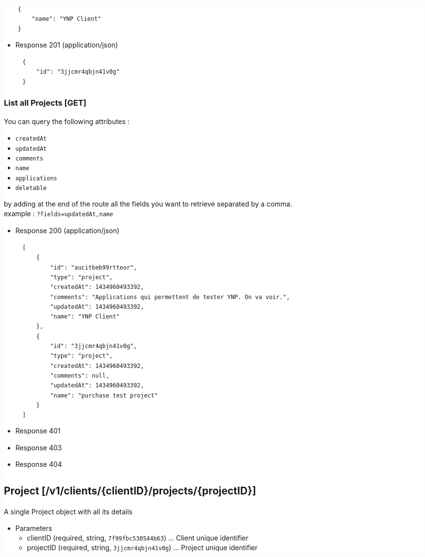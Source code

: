        {
            "name": "YNP Client"
        }

+ Response 201 (application/json)

        {
            "id": "3jjcmr4qbjn41v0g"
        }
        

### List all Projects [GET]

You can query the following attributes :  
- `createdAt`  
- `updatedAt`  
- `comments`  
- `name`   
- `applications`  
- `deletable`  
  
by adding at the end of the route all the fields you want to retrieve separated by a comma.  
example : `?fields=updatedAt,name`

+ Response 200 (application/json)

        [
            {
                "id": "aucitbeb99rtteor",
                "type": "project",
                "createdAt": 1434960493392,
                "comments": "Applications qui permettent de tester YNP. On va voir.",
                "updatedAt": 1434960493392,
                "name": "YNP Client"
            }, 
            {
                "id": "3jjcmr4qbjn41v0g",
                "type": "project",
                "createdAt": 1434960493392,
                "comments": null,
                "updatedAt": 1434960493392,
                "name": "purchase test project"       
            }
        ]

+ Response 401

+ Response 403

+ Response 404

## Project [/v1/clients/{clientID}/projects/{projectID}]
A single Project object with all its details

+ Parameters
    + clientID (required, string, `7f99fbc530544b63`) ... Client unique identifier
    + projectID (required, string, `3jjcmr4qbjn41v0g`) ... Project unique identifier
